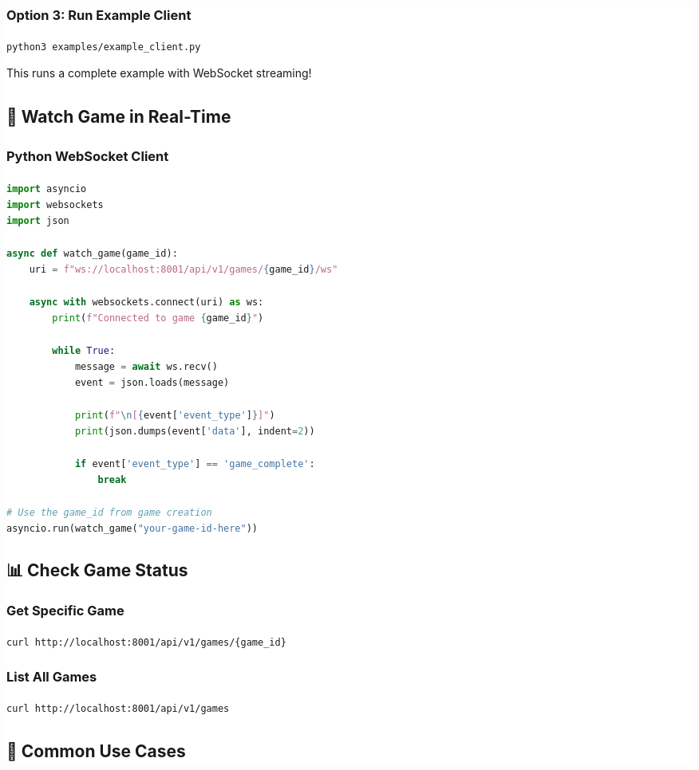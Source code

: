 ### Option 3: Run Example Client

```bash
python3 examples/example_client.py
```

This runs a complete example with WebSocket streaming!

## 🔌 Watch Game in Real-Time

### Python WebSocket Client

```python
import asyncio
import websockets
import json

async def watch_game(game_id):
    uri = f"ws://localhost:8001/api/v1/games/{game_id}/ws"
    
    async with websockets.connect(uri) as ws:
        print(f"Connected to game {game_id}")
        
        while True:
            message = await ws.recv()
            event = json.loads(message)
            
            print(f"\n[{event['event_type']}]")
            print(json.dumps(event['data'], indent=2))
            
            if event['event_type'] == 'game_complete':
                break

# Use the game_id from game creation
asyncio.run(watch_game("your-game-id-here"))
```

## 📊 Check Game Status

### Get Specific Game

```bash
curl http://localhost:8001/api/v1/games/{game_id}
```

### List All Games

```bash
curl http://localhost:8001/api/v1/games
```

## 🎯 Common Use Cases
